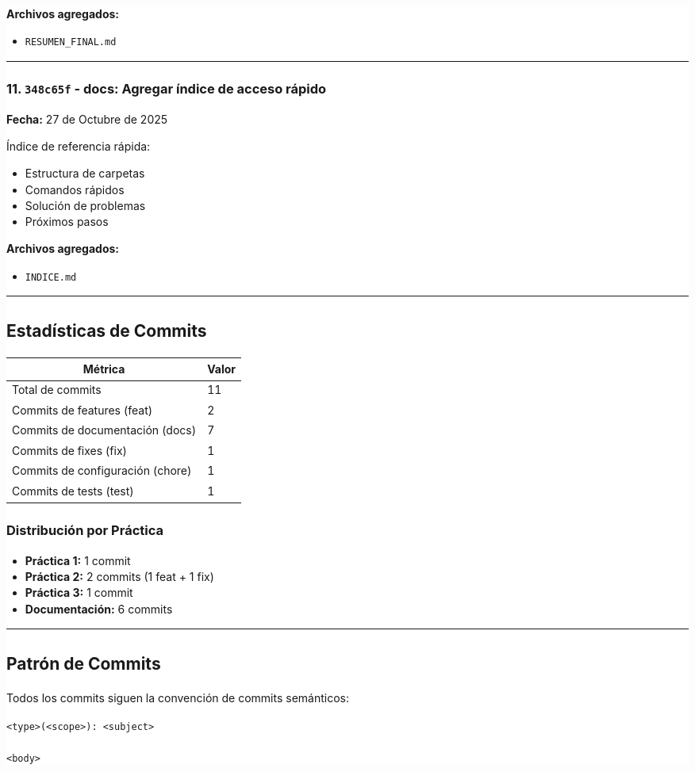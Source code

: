**Archivos agregados:**
- `RESUMEN_FINAL.md`

---

### 11. `348c65f` - docs: Agregar índice de acceso rápido
**Fecha:** 27 de Octubre de 2025

Índice de referencia rápida:
- Estructura de carpetas
- Comandos rápidos
- Solución de problemas
- Próximos pasos

**Archivos agregados:**
- `INDICE.md`

---

## Estadísticas de Commits

| Métrica | Valor |
|---------|-------|
| Total de commits | 11 |
| Commits de features (feat) | 2 |
| Commits de documentación (docs) | 7 |
| Commits de fixes (fix) | 1 |
| Commits de configuración (chore) | 1 |
| Commits de tests (test) | 1 |

### Distribución por Práctica

- **Práctica 1:** 1 commit
- **Práctica 2:** 2 commits (1 feat + 1 fix)
- **Práctica 3:** 1 commit
- **Documentación:** 6 commits

---

## Patrón de Commits

Todos los commits siguen la convención de commits semánticos:

```
<type>(<scope>): <subject>

<body>
```
